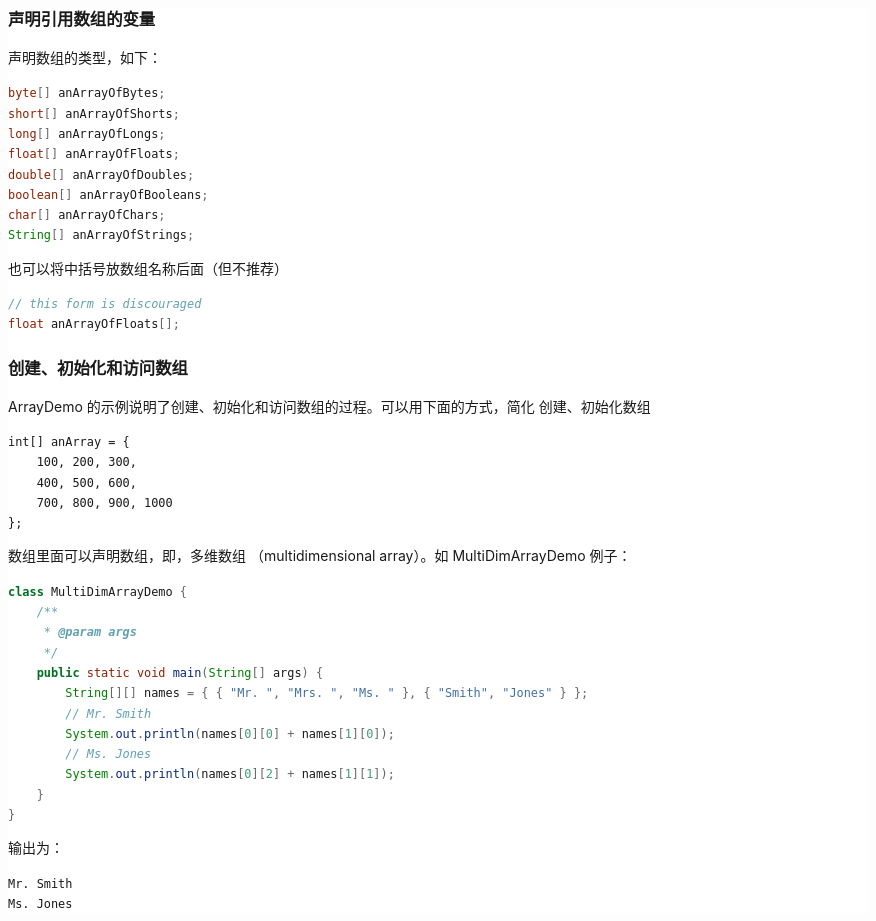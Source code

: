 ### 声明引用数组的变量

声明数组的类型，如下：

```java
byte[] anArrayOfBytes;
short[] anArrayOfShorts;
long[] anArrayOfLongs;
float[] anArrayOfFloats;
double[] anArrayOfDoubles;
boolean[] anArrayOfBooleans;
char[] anArrayOfChars;
String[] anArrayOfStrings;
```

也可以将中括号放数组名称后面（但不推荐）

```java
// this form is discouraged
float anArrayOfFloats[];
```

### 创建、初始化和访问数组

ArrayDemo 的示例说明了创建、初始化和访问数组的过程。可以用下面的方式，简化 创建、初始化数组

```
int[] anArray = { 
    100, 200, 300,
    400, 500, 600, 
    700, 800, 900, 1000
};
```

数组里面可以声明数组，即，多维数组 （multidimensional array）。如 MultiDimArrayDemo 例子：

```java
class MultiDimArrayDemo {
	/**
	 * @param args
	 */
	public static void main(String[] args) {
		String[][] names = { { "Mr. ", "Mrs. ", "Ms. " }, { "Smith", "Jones" } };
		// Mr. Smith
		System.out.println(names[0][0] + names[1][0]);
		// Ms. Jones
		System.out.println(names[0][2] + names[1][1]);
	}
}
```

输出为：

```
Mr. Smith
Ms. Jones
```
